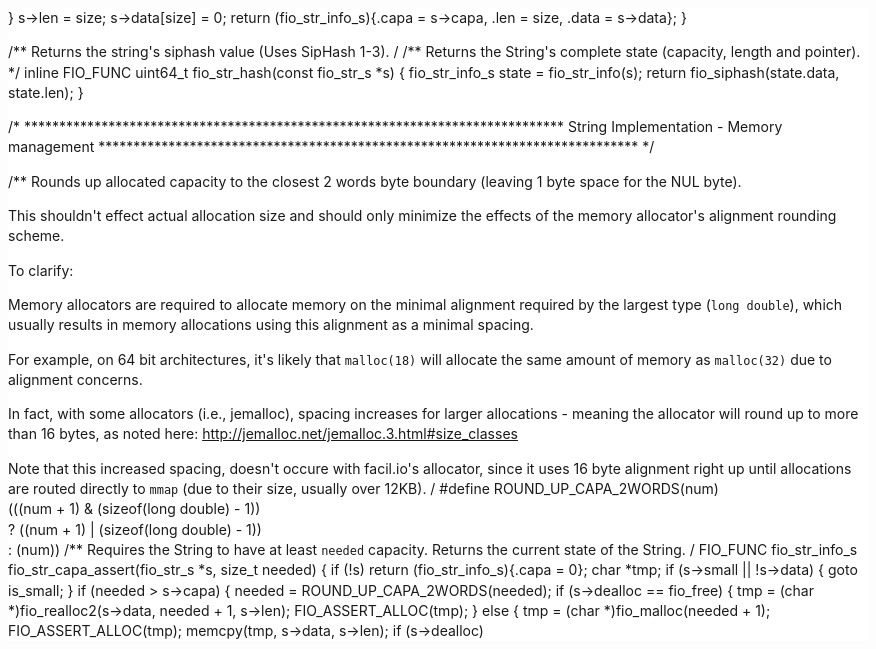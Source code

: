  }
 s->len = size;
 s->data[size] = 0;
 return (fio_str_info_s){.capa = s->capa, .len = size, .data = s->data};
}

/**
Returns the string's siphash value (Uses SipHash 1-3).
/
/** Returns the String's complete state (capacity, length and pointer).  */
inline FIO_FUNC uint64_t fio_str_hash(const fio_str_s *s) {
 fio_str_info_s state = fio_str_info(s);
 return fio_siphash(state.data, state.len);
}

/* *****************************************************************************
String Implementation - Memory management
***************************************************************************** */

/**
Rounds up allocated capacity to the closest 2 words byte boundary (leaving 1
byte space for the NUL byte).

This shouldn't effect actual allocation size and should only minimize the
effects of the memory allocator's alignment rounding scheme.

To clarify:

Memory allocators are required to allocate memory on the minimal alignment
required by the largest type (`long double`), which usually results in memory
allocations using this alignment as a minimal spacing.

For example, on 64 bit architectures, it's likely that `malloc(18)` will
allocate the same amount of memory as `malloc(32)` due to alignment concerns.

In fact, with some allocators (i.e., jemalloc), spacing increases for larger
allocations - meaning the allocator will round up to more than 16 bytes, as
noted here: http://jemalloc.net/jemalloc.3.html#size_classes

Note that this increased spacing, doesn't occure with facil.io's allocator,
since it uses 16 byte alignment right up until allocations are routed
directly to `mmap` (due to their size, usually over 12KB).
/
#define ROUND_UP_CAPA_2WORDS(num)                                              \
 (((num + 1) & (sizeof(long double) - 1))                                     \
      ? ((num + 1) | (sizeof(long double) - 1))                               \
      : (num))
/**
Requires the String to have at least `needed` capacity. Returns the current
state of the String.
/
FIO_FUNC fio_str_info_s fio_str_capa_assert(fio_str_s *s, size_t needed) {
 if (!s)
   return (fio_str_info_s){.capa = 0};
 char *tmp;
 if (s->small || !s->data) {
   goto is_small;
 }
 if (needed > s->capa) {
   needed = ROUND_UP_CAPA_2WORDS(needed);
   if (s->dealloc == fio_free) {
     tmp = (char *)fio_realloc2(s->data, needed + 1, s->len);
     FIO_ASSERT_ALLOC(tmp);
   } else {
     tmp = (char *)fio_malloc(needed + 1);
     FIO_ASSERT_ALLOC(tmp);
     memcpy(tmp, s->data, s->len);
     if (s->dealloc)